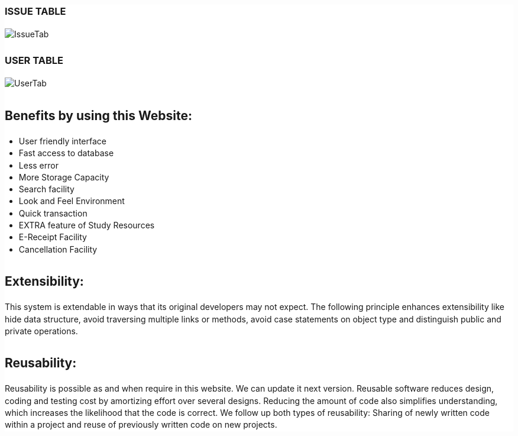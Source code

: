 ### ISSUE TABLE
![IssueTab](https://s3.amazonaws.com/github-resources-apt/SM_Issue_Tab.png)

### USER TABLE
![UserTab](https://s3.amazonaws.com/github-resources-apt/SM_User_Table.png)

## Benefits by using this Website:
- User friendly interface
- Fast access to database
- Less error
- More Storage Capacity
- Search facility
- Look and Feel Environment
- Quick transaction
- EXTRA feature of Study Resources
- E-Receipt Facility
- Cancellation Facility

## Extensibility: 
This system is extendable in ways that its original developers may not expect. The following principle enhances extensibility like hide data structure, avoid traversing multiple links or methods, avoid case statements on object type and distinguish public and private operations. 

## Reusability: 
Reusability is possible as and when require in this website. We can update it next version. Reusable software reduces design, coding and testing cost by amortizing effort over several designs. Reducing the amount of code also simplifies understanding, which increases the likelihood that the code is correct. We follow up both types of reusability: Sharing of newly written code within a project and reuse of previously written code on new projects.
